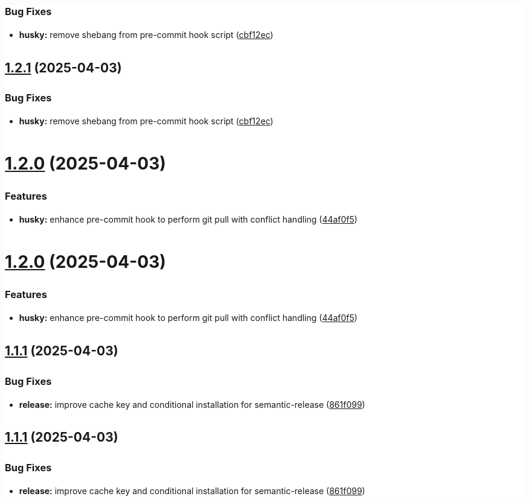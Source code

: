 
### Bug Fixes

* **husky:** remove shebang from pre-commit hook script ([cbf12ec](https://github.com/LordCrainer/adaptcv-frontend/commit/cbf12ecd4ea618bf66b1e37fec999b48dca0c41e))

## [1.2.1](https://github.com/LordCrainer/adaptcv-frontend/compare/v1.2.0...v1.2.1) (2025-04-03)


### Bug Fixes

* **husky:** remove shebang from pre-commit hook script ([cbf12ec](https://github.com/LordCrainer/adaptcv-frontend/commit/cbf12ecd4ea618bf66b1e37fec999b48dca0c41e))

# [1.2.0](https://github.com/LordCrainer/adaptcv-frontend/compare/v1.1.1...v1.2.0) (2025-04-03)


### Features

* **husky:** enhance pre-commit hook to perform git pull with conflict handling ([44af0f5](https://github.com/LordCrainer/adaptcv-frontend/commit/44af0f5366c7911034b1c2bbb44bbcd750dd627e))

# [1.2.0](https://github.com/LordCrainer/adaptcv-frontend/compare/v1.1.1...v1.2.0) (2025-04-03)


### Features

* **husky:** enhance pre-commit hook to perform git pull with conflict handling ([44af0f5](https://github.com/LordCrainer/adaptcv-frontend/commit/44af0f5366c7911034b1c2bbb44bbcd750dd627e))

## [1.1.1](https://github.com/LordCrainer/adaptcv-frontend/compare/v1.1.0...v1.1.1) (2025-04-03)


### Bug Fixes

* **release:** improve cache key and conditional installation for semantic-release ([861f099](https://github.com/LordCrainer/adaptcv-frontend/commit/861f099e51aec41e2adf6fd7ec0aad9a59dc5243))

## [1.1.1](https://github.com/LordCrainer/adaptcv-frontend/compare/v1.1.0...v1.1.1) (2025-04-03)


### Bug Fixes

* **release:** improve cache key and conditional installation for semantic-release ([861f099](https://github.com/LordCrainer/adaptcv-frontend/commit/861f099e51aec41e2adf6fd7ec0aad9a59dc5243))
